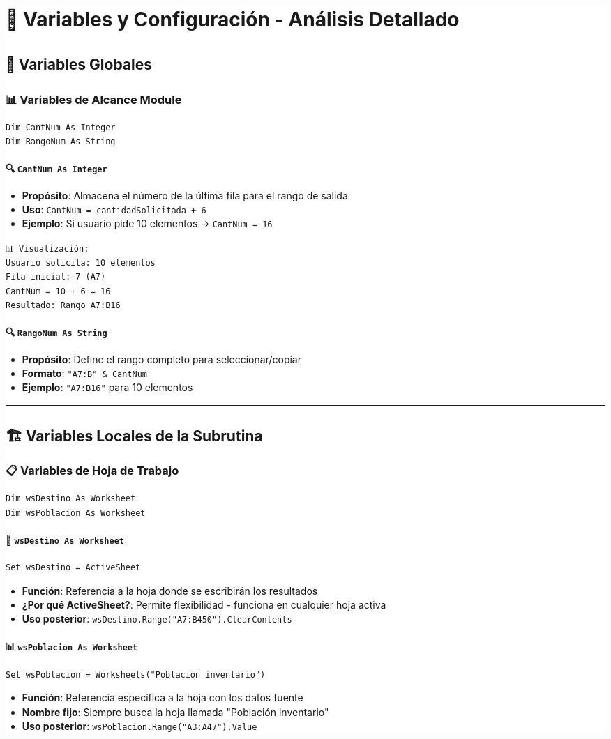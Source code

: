 # 🔧 Variables y Configuración - Análisis Detallado

## 🎯 Variables Globales

### 📊 Variables de Alcance Module
```vba
Dim CantNum As Integer
Dim RangoNum As String
```

#### 🔍 `CantNum As Integer`
- **Propósito**: Almacena el número de la última fila para el rango de salida
- **Uso**: `CantNum = cantidadSolicitada + 6`
- **Ejemplo**: Si usuario pide 10 elementos → `CantNum = 16`

```
📊 Visualización:
Usuario solicita: 10 elementos
Fila inicial: 7 (A7)
CantNum = 10 + 6 = 16
Resultado: Rango A7:B16
```

#### 🔍 `RangoNum As String` 
- **Propósito**: Define el rango completo para seleccionar/copiar
- **Formato**: `"A7:B" & CantNum`
- **Ejemplo**: `"A7:B16"` para 10 elementos

---

## 🏗️ Variables Locales de la Subrutina

### 📋 Variables de Hoja de Trabajo
```vba
Dim wsDestino As Worksheet
Dim wsPoblacion As Worksheet
```

#### 🎯 `wsDestino As Worksheet`
```vba
Set wsDestino = ActiveSheet
```
- **Función**: Referencia a la hoja donde se escribirán los resultados
- **¿Por qué ActiveSheet?**: Permite flexibilidad - funciona en cualquier hoja activa
- **Uso posterior**: `wsDestino.Range("A7:B450").ClearContents`

#### 📊 `wsPoblacion As Worksheet`
```vba
Set wsPoblacion = Worksheets("Población inventario")
```
- **Función**: Referencia específica a la hoja con los datos fuente
- **Nombre fijo**: Siempre busca la hoja llamada "Población inventario"
- **Uso posterior**: `wsPoblacion.Range("A3:A47").Value`
